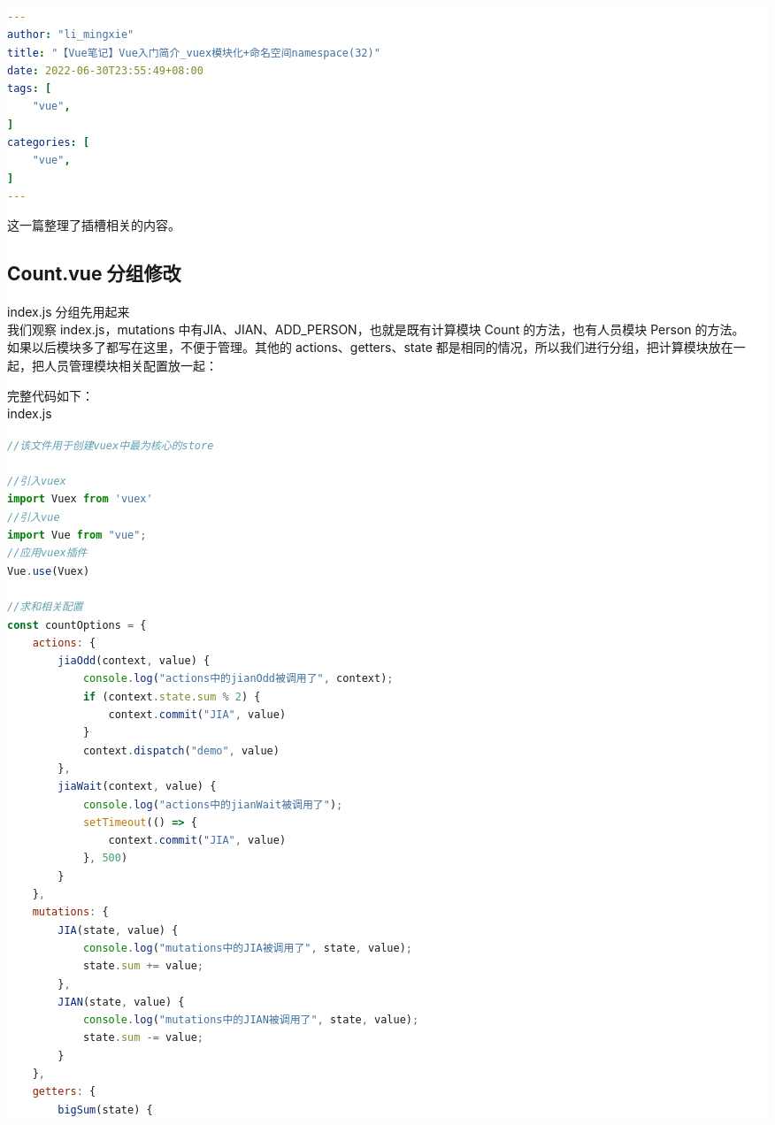 ```yaml
---
author: "li_mingxie"
title: "【Vue笔记】Vue入门简介_vuex模块化+命名空间namespace(32)"
date: 2022-06-30T23:55:49+08:00
tags: [
    "vue",
]
categories: [
    "vue",
]
---
```


这一篇整理了插槽相关的内容。  

## Count.vue 分组修改

index.js 分组先用起来  
我们观察 index.js，mutations 中有 ​​​JIA​​​、​​JIAN​​​、​​ADD_PERSON​​​，也就是既有计算模块 Count 的方法，也有人员模块 Person 的方法。  
如果以后模块多了都写在这里，不便于管理。其他的 actions、getters、state 都是相同的情况，所以我们进行分组，把计算模块放在一起，把人员管理模块相关配置放一起：  

完整代码如下：  
index.js  

```js
//该文件用于创建vuex中最为核心的store

//引入vuex
import Vuex from 'vuex'
//引入vue
import Vue from "vue";
//应用vuex插件
Vue.use(Vuex)

//求和相关配置
const countOptions = {
    actions: {
        jiaOdd(context, value) {
            console.log("actions中的jianOdd被调用了", context);
            if (context.state.sum % 2) {
                context.commit("JIA", value)
            }
            context.dispatch("demo", value)
        },
        jiaWait(context, value) {
            console.log("actions中的jianWait被调用了");
            setTimeout(() => {
                context.commit("JIA", value)
            }, 500)
        }
    },
    mutations: {
        JIA(state, value) {
            console.log("mutations中的JIA被调用了", state, value);
            state.sum += value;
        },
        JIAN(state, value) {
            console.log("mutations中的JIAN被调用了", state, value);
            state.sum -= value;
        }
    },
    getters: {
        bigSum(state) {
```
